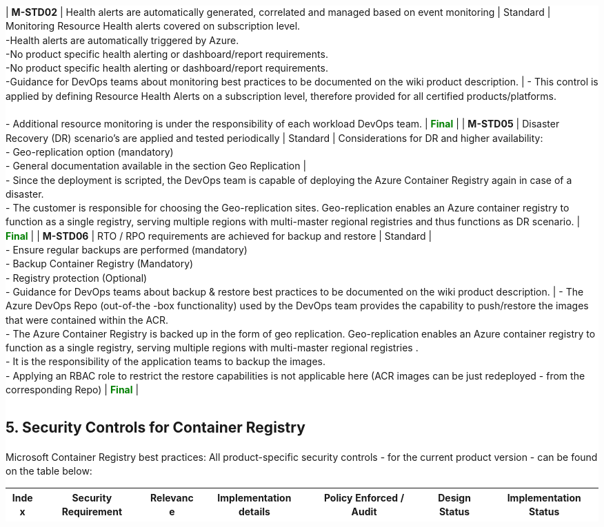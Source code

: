 |  **M-STD02**   |  Health alerts are automatically   generated, correlated and   managed   based on event monitoring                             |  Standard                       |  Monitoring Resource Health alerts   covered on subscription level.               <br> -Health alerts are automatically triggered by Azure.            <br> -No product specific health alerting or dashboard/report   requirements.            <br> -No product specific health alerting or dashboard/report   requirements.            <br> -Guidance for DevOps teams about monitoring best practices to   be   documented on the wiki product   description.                         |  - This control is applied by   defining Resource Health Alerts on a subscription level, therefore   provided   for all certified   products/platforms.       <br>   <br> - Additional resource monitoring is under the   responsibility of each workload DevOps   team.                                                                                                                                                                                                                                                                                |   <span style="color:green">**Final**</span>     |
|  **M-STD05**                                                |  Disaster Recovery (DR) scenario’s   are applied and tested     periodically                                                 |  Standard                       |  Considerations for DR and higher   availability:      <br> -   Geo-replication option (mandatory)        <br> - General documentation available in the section Geo   Replication                                                                                                                                                                                                                                                                                                           |  <br>  - Since the deployment   is scripted, the DevOps team is capable of   deploying the Azure Container     Registry again in case of a disaster.       <br> - The customer is   responsible for choosing the Geo-replication     sites. Geo-replication enables an Azure container registry to function   as a   single registry, serving   multiple regions with multi-master regional     registries and thus functions as DR scenario.                                                                                                                                                                                                                                                                                          |   <span style="color:green">**Final**</span>     |
|  **M-STD06**        |  RTO / RPO requirements are   achieved for backup and restore                                                           |  Standard                       |  <br> - Ensure regular   backups are performed (mandatory)          <br>- Backup Container Registry (Mandatory)       <br> - Registry protection   (Optional)       <br> - Guidance   for DevOps teams about backup & restore best   practices to be documented on the wiki   product description.                                                                                                                                                                                            |  - The Azure DevOps Repo   (out-of-the -box functionality) used by the     DevOps team provides the capability to push/restore the images that   were   contained within the ACR.       <br>- The Azure Container   Registry is backed up in the form of geo     replication. Geo-replication enables an Azure container registry to   function   as a single registry,   serving multiple regions with multi-master regional   registries .       <br>- It is the responsibility   of the application teams to backup the     images.       <br>-   Applying an RBAC role to restrict the restore capabilities is   not applicable here (ACR images can be   just redeployed - from the     corresponding Repo)                         |   <span style="color:green">**Final**</span>      |

 

## 5. Security Controls for Container Registry

Microsoft Container Registry  best practices: 
All product-specific security controls - for the current product version - can be found on the table below:

| Index    | Security Requirement                                                                                 | Relevance                                                                                                                                                                                                                                         | Implementation details                                                                         | Policy Enforced / Audit | Design Status                                      |Implementation Status                                      |
|----------|------------------------------------------------------------------------------------------------------|---------------------------------------------------------------------------------------------------------------------------------------------------------------------------------------------------------------------------------------------------|------------------------------------------------------------------------------------------------|-------------------------|---------------------------------------------|---------------------------------------------|